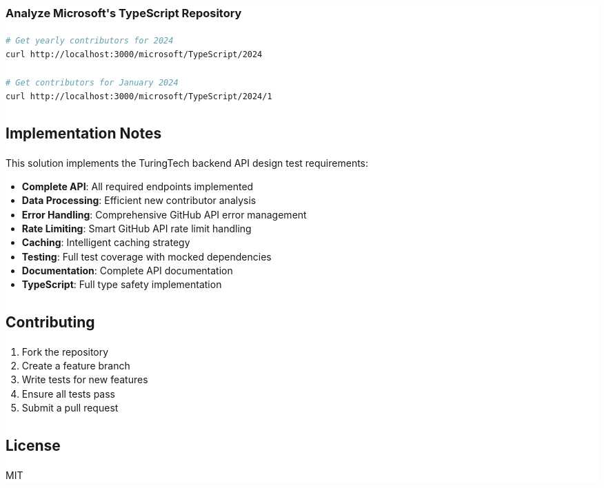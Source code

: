 ### Analyze Microsoft's TypeScript Repository

```bash
# Get yearly contributors for 2024
curl http://localhost:3000/microsoft/TypeScript/2024

# Get contributors for January 2024  
curl http://localhost:3000/microsoft/TypeScript/2024/1
```

## Implementation Notes

This solution implements the TuringTech backend API design test requirements:

- **Complete API**: All required endpoints implemented
- **Data Processing**: Efficient new contributor analysis
- **Error Handling**: Comprehensive GitHub API error management
- **Rate Limiting**: Smart GitHub API rate limit handling
- **Caching**: Intelligent caching strategy
- **Testing**: Full test coverage with mocked dependencies
- **Documentation**: Complete API documentation
- **TypeScript**: Full type safety implementation

## Contributing

1. Fork the repository
2. Create a feature branch
3. Write tests for new features
4. Ensure all tests pass
5. Submit a pull request

## License

MIT